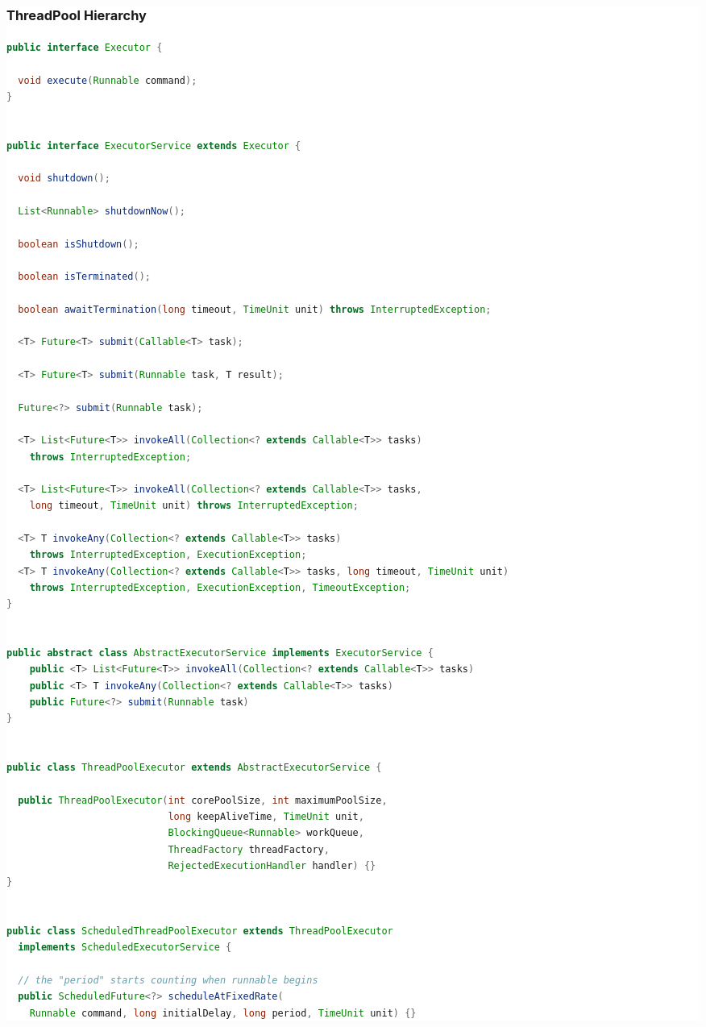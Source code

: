 ### ThreadPool Hierarchy

```java
public interface Executor {

  void execute(Runnable command);
}


public interface ExecutorService extends Executor {

  void shutdown();
  
  List<Runnable> shutdownNow();
  
  boolean isShutdown();
  
  boolean isTerminated();
  
  boolean awaitTermination(long timeout, TimeUnit unit) throws InterruptedException;
  
  <T> Future<T> submit(Callable<T> task);
  
  <T> Future<T> submit(Runnable task, T result);
  
  Future<?> submit(Runnable task);

  <T> List<Future<T>> invokeAll(Collection<? extends Callable<T>> tasks) 
    throws InterruptedException;

  <T> List<Future<T>> invokeAll(Collection<? extends Callable<T>> tasks,
    long timeout, TimeUnit unit) throws InterruptedException;

  <T> T invokeAny(Collection<? extends Callable<T>> tasks) 
    throws InterruptedException, ExecutionException;
  <T> T invokeAny(Collection<? extends Callable<T>> tasks, long timeout, TimeUnit unit) 
    throws InterruptedException, ExecutionException, TimeoutException;
}


public abstract class AbstractExecutorService implements ExecutorService {
    public <T> List<Future<T>> invokeAll(Collection<? extends Callable<T>> tasks)
    public <T> T invokeAny(Collection<? extends Callable<T>> tasks)
    public Future<?> submit(Runnable task)
}


public class ThreadPoolExecutor extends AbstractExecutorService {
  
  public ThreadPoolExecutor(int corePoolSize, int maximumPoolSize,
                            long keepAliveTime, TimeUnit unit,
                            BlockingQueue<Runnable> workQueue,
                            ThreadFactory threadFactory,
                            RejectedExecutionHandler handler) {}
}


public class ScheduledThreadPoolExecutor extends ThreadPoolExecutor
  implements ScheduledExecutorService {

  // the "period" starts counting when runnable begins
  public ScheduledFuture<?> scheduleAtFixedRate(
    Runnable command, long initialDelay, long period, TimeUnit unit) {}
```